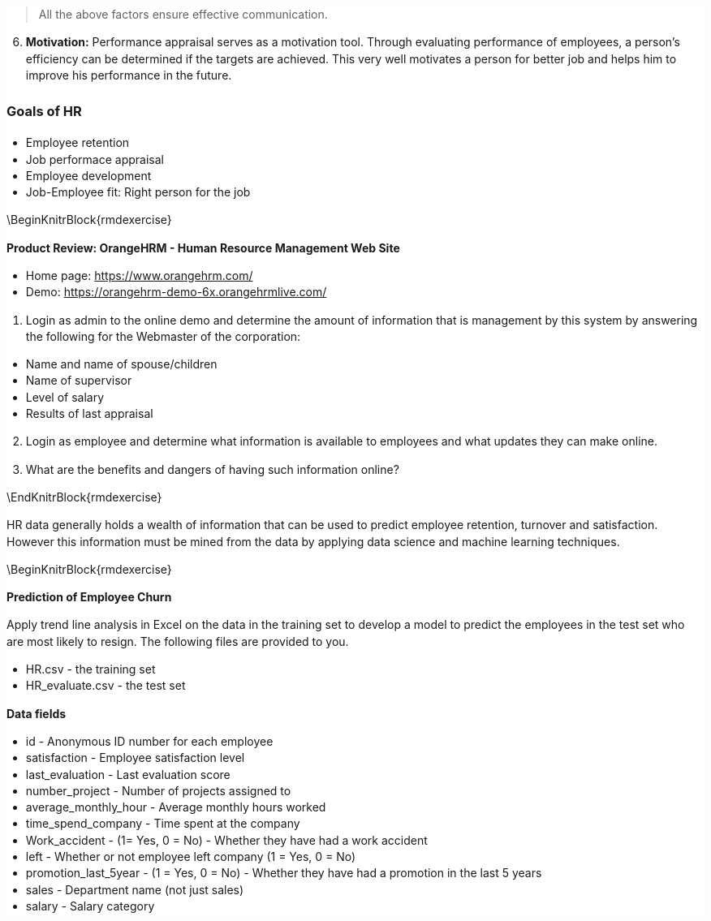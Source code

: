 > All the above factors ensure effective communication.

6. **Motivation:** Performance appraisal serves as a motivation tool. Through evaluating performance of employees, a person’s efficiency can be determined if the targets are achieved. This very well motivates a person for better job and helps him to improve his performance in the future.

### Goals of HR

* Employee retention
* Job performace appraisal
* Employee development
* Job-Employee fit: Right person for the job


\BeginKnitrBlock{rmdexercise}<div class="rmdexercise">**Product Review: OrangeHRM - Human Resource Management Web Site**

* Home page: https://www.orangehrm.com/
* Demo: https://orangehrm-demo-6x.orangehrmlive.com/

1. Login as admin to the online demo and determine the amount of information that is management by this system by answering the following for the Webmaster of the corporation:

  * Name and name of spouse/children
  * Name of supervisor
  * Level of salary
  * Results of last appraisal

2. Login as employee and determine what information is available to employees and what updates they can make online.

3. What are the benefits and dangers of having such information online?
</div>\EndKnitrBlock{rmdexercise}
  
HR data generally holds a wealth of information that can be used to predict employee retention, turnover and satisfaction. However this information must be mined from the data by applying data science and machine learning techniques.


\BeginKnitrBlock{rmdexercise}<div class="rmdexercise">
**Prediction of Employee Churn**
 
Apply trend line analysis in Excel  on the data in the training set to develop a model to predict the employees in the test set who are most likely to resign. The following files are provided to you.

* HR.csv - the training set
* HR_evaluate.csv - the test set

**Data fields**
  
* id - Anonymous ID number for each employee
* satisfaction - Employee satisfaction level
* last_evaluation - Last evaluation score
* number_project - Number of projects assigned to
* average_monthly_hour - Average monthly hours worked
* time_spend_company - Time spent at the company
* Work_accident - (1= Yes, 0 = No) - Whether they have had a work accident
* left - Whether or not employee left company (1 = Yes, 0 = No) 
* promotion_last_5year - (1 = Yes, 0 = No) - Whether they have had a promotion in the last 5 years
* sales - Department name (not just sales)
* salary - Salary category
